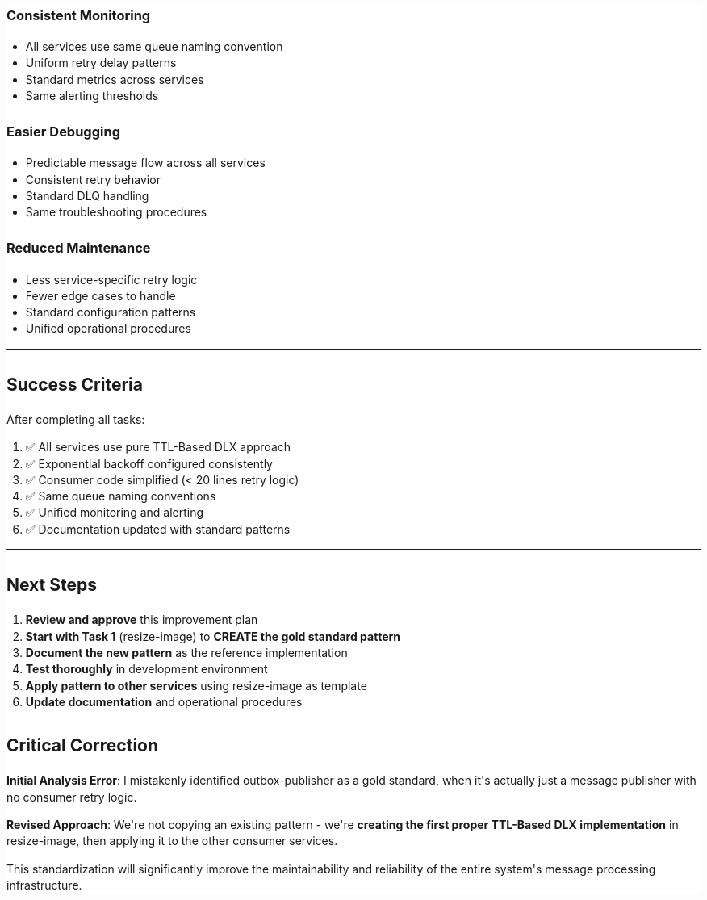 ### **Consistent Monitoring**
- All services use same queue naming convention
- Uniform retry delay patterns
- Standard metrics across services
- Same alerting thresholds

### **Easier Debugging**
- Predictable message flow across all services
- Consistent retry behavior
- Standard DLQ handling
- Same troubleshooting procedures

### **Reduced Maintenance**
- Less service-specific retry logic
- Fewer edge cases to handle
- Standard configuration patterns
- Unified operational procedures

---

## Success Criteria

After completing all tasks:

1. ✅ All services use pure TTL-Based DLX approach
2. ✅ Exponential backoff configured consistently  
3. ✅ Consumer code simplified (< 20 lines retry logic)
4. ✅ Same queue naming conventions
5. ✅ Unified monitoring and alerting
6. ✅ Documentation updated with standard patterns

---

## Next Steps

1. **Review and approve** this improvement plan
2. **Start with Task 1** (resize-image) to **CREATE the gold standard pattern**
3. **Document the new pattern** as the reference implementation
4. **Test thoroughly** in development environment  
5. **Apply pattern to other services** using resize-image as template
6. **Update documentation** and operational procedures

## Critical Correction

**Initial Analysis Error**: I mistakenly identified outbox-publisher as a gold standard, when it's actually just a message publisher with no consumer retry logic.

**Revised Approach**: We're not copying an existing pattern - we're **creating the first proper TTL-Based DLX implementation** in resize-image, then applying it to the other consumer services.

This standardization will significantly improve the maintainability and reliability of the entire system's message processing infrastructure.